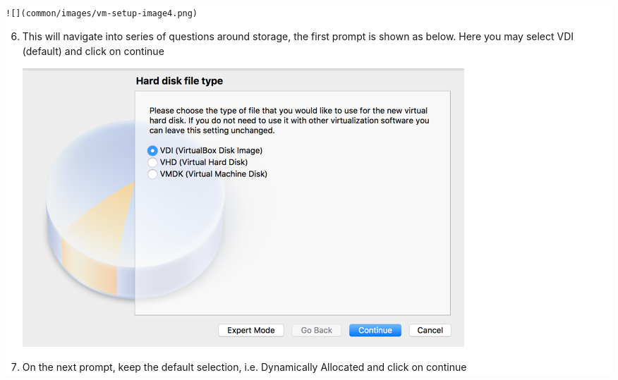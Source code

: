     ![](common/images/vm-setup-image4.png)

6.  This will navigate into series of questions around storage, the
    first prompt is shown as below. Here you may select VDI (default)
    and click on continue

    ![](common/images/vm-setup-image5.png)

7.  On the next prompt, keep the default selection, i.e. Dynamically
    Allocated and click on continue
